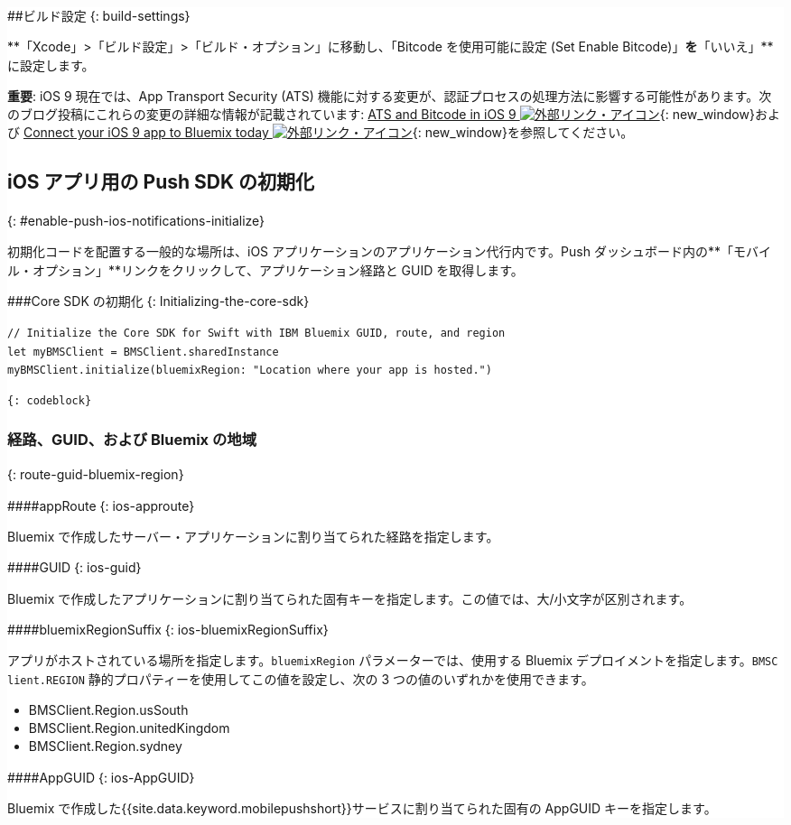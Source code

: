 
##ビルド設定
{: build-settings}

**「Xcode」>「ビルド設定」>「ビルド・オプション」に移動し、「Bitcode を使用可能に設定 (Set Enable Bitcode)」**を**「いいえ」**に設定します。

**重要**: iOS 9 現在では、App Transport Security (ATS) 機能に対する変更が、認証プロセスの処理方法に影響する可能性があります。次のブログ投稿にこれらの変更の詳細な情報が記載されています: [ATS and Bitcode in iOS 9 ![外部リンク・アイコン](../../icons/launch-glyph.svg "外部リンク・アイコン")](https://developer.ibm.com/mobilefirstplatform/2015/09/09/ats-and-bitcode-in-ios9/){: new_window}および [Connect your iOS 9 app to Bluemix today ![外部リンク・アイコン](../../icons/launch-glyph.svg "外部リンク・アイコン")](https://developer.ibm.com/bluemix/2015/09/16/connect-your-ios-9-app-to-bluemix/){: new_window}を参照してください。

## iOS アプリ用の Push SDK の初期化
{: #enable-push-ios-notifications-initialize}

初期化コードを配置する一般的な場所は、iOS アプリケーションのアプリケーション代行内です。Push ダッシュボード内の**「モバイル・オプション」**リンクをクリックして、アプリケーション経路と GUID を取得します。

###Core SDK の初期化
{: Initializing-the-core-sdk}


```
// Initialize the Core SDK for Swift with IBM Bluemix GUID, route, and region
let myBMSClient = BMSClient.sharedInstance
myBMSClient.initialize(bluemixRegion: "Location where your app is hosted.")
```
	{: codeblock}

### 経路、GUID、および Bluemix の地域
{: route-guid-bluemix-region}

####appRoute
{: ios-approute}

Bluemix で作成したサーバー・アプリケーションに割り当てられた経路を指定します。

####GUID
{: ios-guid}

Bluemix で作成したアプリケーションに割り当てられた固有キーを指定します。この値では、大/小文字が区別されます。

####bluemixRegionSuffix
{: ios-bluemixRegionSuffix}

アプリがホストされている場所を指定します。`bluemixRegion` パラメーターでは、使用する Bluemix デプロイメントを指定します。`BMSClient.REGION` 静的プロパティーを使用してこの値を設定し、次の 3 つの値のいずれかを使用できます。

- BMSClient.Region.usSouth 
- BMSClient.Region.unitedKingdom
- BMSClient.Region.sydney

####AppGUID
{: ios-AppGUID}

Bluemix で作成した{{site.data.keyword.mobilepushshort}}サービスに割り当てられた固有の AppGUID キーを指定します。
